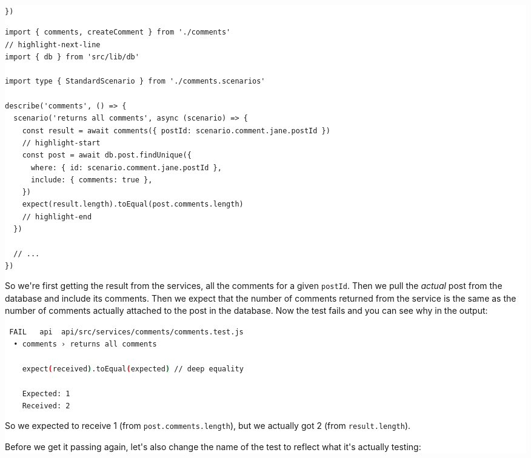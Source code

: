 ```jsx title="api/src/services/comments/comments.test.js"
})
```

</TabItem>
<TabItem value="ts" label="TypeScript">

```tsx title="api/src/services/comments/comments.test.ts"
import { comments, createComment } from './comments'
// highlight-next-line
import { db } from 'src/lib/db'

import type { StandardScenario } from './comments.scenarios'

describe('comments', () => {
  scenario('returns all comments', async (scenario) => {
    const result = await comments({ postId: scenario.comment.jane.postId })
    // highlight-start
    const post = await db.post.findUnique({
      where: { id: scenario.comment.jane.postId },
      include: { comments: true },
    })
    expect(result.length).toEqual(post.comments.length)
    // highlight-end
  })

  // ...
})
```

</TabItem>
</Tabs>

So we're first getting the result from the services, all the comments for a given `postId`. Then we pull the *actual* post from the database and include its comments. Then we expect that the number of comments returned from the service is the same as the number of comments actually attached to the post in the database. Now the test fails and you can see why in the output:

```bash
 FAIL   api  api/src/services/comments/comments.test.js
  • comments › returns all comments

    expect(received).toEqual(expected) // deep equality

    Expected: 1
    Received: 2
```

So we expected to receive 1 (from `post.comments.length`), but we actually got 2 (from `result.length`).

Before we get it passing again, let's also change the name of the test to reflect what it's actually testing:

<Tabs groupId="js-ts">
<TabItem value="js" label="JavaScript">
